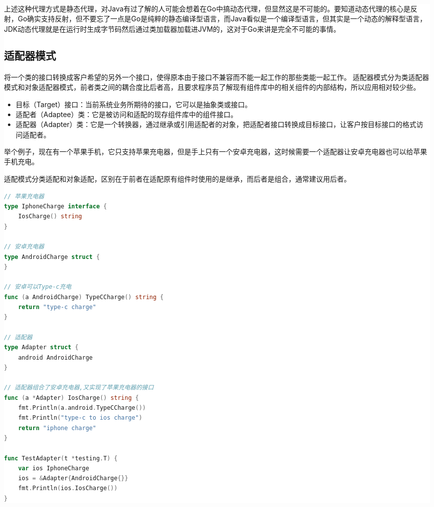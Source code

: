 ```go
```

上述这种代理方式是静态代理，对Java有过了解的人可能会想着在Go中搞动态代理，但显然这是不可能的。要知道动态代理的核心是反射，Go确实支持反射，但不要忘了一点是Go是纯粹的静态编译型语言，而Java看似是一个编译型语言，但其实是一个动态的解释型语言，JDK动态代理就是在运行时生成字节码然后通过类加载器加载进JVM的，这对于Go来讲是完全不可能的事情。





## 适配器模式

将一个类的接口转换成客户希望的另外一个接口，使得原本由于接口不兼容而不能一起工作的那些类能一起工作。 适配器模式分为类适配器模式和对象适配器模式，前者类之间的耦合度比后者高，且要求程序员了解现有组件库中的相关组件的内部结构，所以应用相对较少些。



- 目标（Target）接口：当前系统业务所期待的接口，它可以是抽象类或接口。 
- 适配者（Adaptee）类：它是被访问和适配的现存组件库中的组件接口。 
- 适配器（Adapter）类：它是一个转换器，通过继承或引用适配者的对象，把适配者接口转换成目标接口，让客户按目标接口的格式访问适配者。



举个例子，现在有一个苹果手机，它只支持苹果充电器，但是手上只有一个安卓充电器，这时候需要一个适配器让安卓充电器也可以给苹果手机充电。

适配模式分类适配和对象适配，区别在于前者在适配原有组件时使用的是继承，而后者是组合，通常建议用后者。

```go
// 苹果充电器
type IphoneCharge interface {
	IosCharge() string
}

// 安卓充电器
type AndroidCharge struct {
}

// 安卓可以Type-c充电
func (a AndroidCharge) TypeCCharge() string {
	return "type-c charge"
}

// 适配器
type Adapter struct {
	android AndroidCharge
}

// 适配器组合了安卓充电器,又实现了苹果充电器的接口
func (a *Adapter) IosCharge() string {
	fmt.Println(a.android.TypeCCharge())
	fmt.Println("type-c to ios charge")
	return "iphone charge"
}

func TestAdapter(t *testing.T) {
	var ios IphoneCharge
	ios = &Adapter{AndroidCharge{}}
	fmt.Println(ios.IosCharge())
}
```
